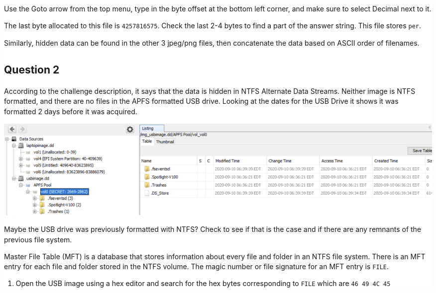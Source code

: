    Use the Goto arrow from the top menu, type in the byte offset at the bottom left corner, and make sure to select Decimal next to it.

   The last byte allocated to this file is  `4257816575`. Check the last 2-4 bytes to find a part of the answer string. This file stores `per`. 

   Similarly, hidden data can be found in the other 3 jpeg/png files, then concatenate the data based on ASCII order of filenames.

## Question 2  

According to the challenge description, it says that the data is hidden in NTFS Alternate Data Streams. Neither image is NTFS formatted, and there are no files in the APFS formatted USB drive. Looking at the dates for the USB Drive it shows it was formatted 2 days before it was acquired. 

<img src="./img/image5.png">

Maybe the USB drive was previously formatted with NTFS? Check to see if that is the case and if there are any remnants of the previous file system.

Master File Table (MFT) is a database that stores information about every file and folder in an NTFS file system. There is an MFT entry for each file and folder stored in the NTFS volume. The magic number or file signature for an MFT entry is `FILE`.

1. Open the USB image using a hex editor and search for the hex bytes corresponding to `FILE` which are `46 49 4C 45`

